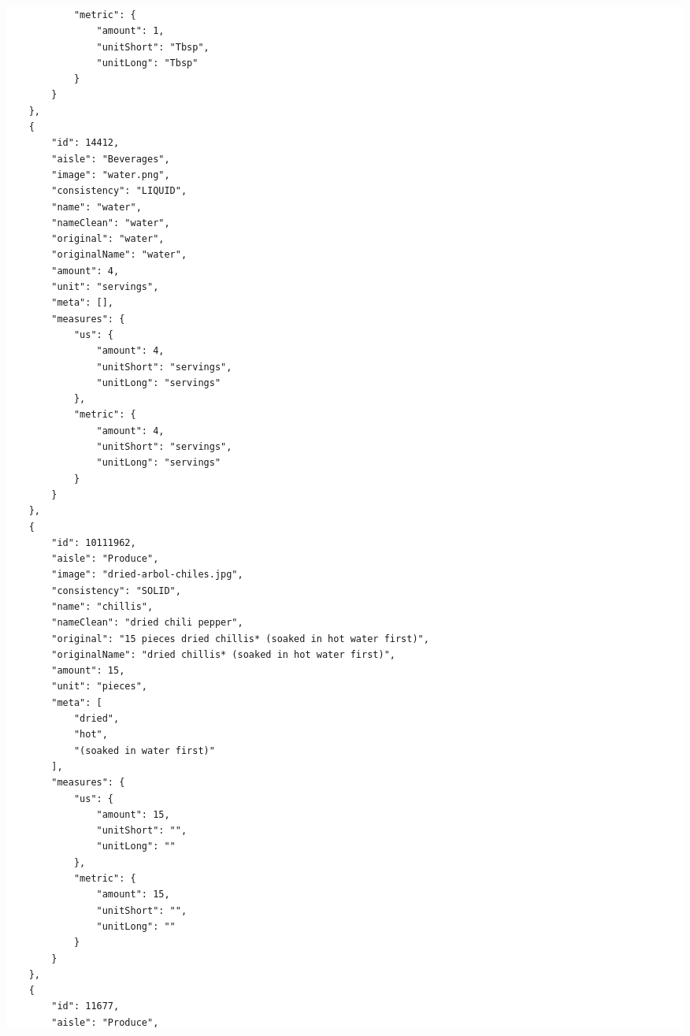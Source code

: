                 "metric": {
                    "amount": 1,
                    "unitShort": "Tbsp",
                    "unitLong": "Tbsp"
                }
            }
        },
        {
            "id": 14412,
            "aisle": "Beverages",
            "image": "water.png",
            "consistency": "LIQUID",
            "name": "water",
            "nameClean": "water",
            "original": "water",
            "originalName": "water",
            "amount": 4,
            "unit": "servings",
            "meta": [],
            "measures": {
                "us": {
                    "amount": 4,
                    "unitShort": "servings",
                    "unitLong": "servings"
                },
                "metric": {
                    "amount": 4,
                    "unitShort": "servings",
                    "unitLong": "servings"
                }
            }
        },
        {
            "id": 10111962,
            "aisle": "Produce",
            "image": "dried-arbol-chiles.jpg",
            "consistency": "SOLID",
            "name": "chillis",
            "nameClean": "dried chili pepper",
            "original": "15 pieces dried chillis* (soaked in hot water first)",
            "originalName": "dried chillis* (soaked in hot water first)",
            "amount": 15,
            "unit": "pieces",
            "meta": [
                "dried",
                "hot",
                "(soaked in water first)"
            ],
            "measures": {
                "us": {
                    "amount": 15,
                    "unitShort": "",
                    "unitLong": ""
                },
                "metric": {
                    "amount": 15,
                    "unitShort": "",
                    "unitLong": ""
                }
            }
        },
        {
            "id": 11677,
            "aisle": "Produce",